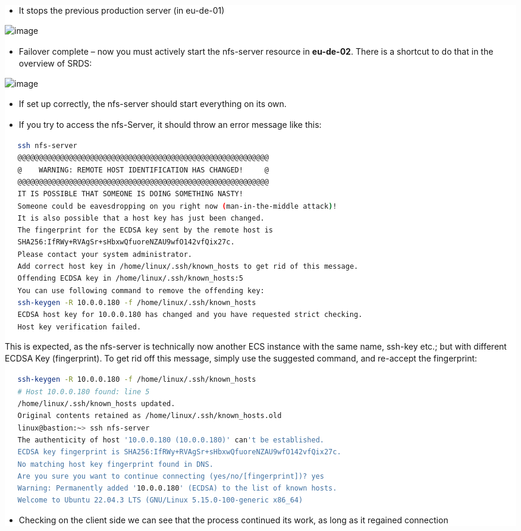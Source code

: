 - It stops the previous production server (in eu-de-01)
  
![image](/img/docs/blueprints/by-use-case/storage/zone-redundant-nfs/Bild5.png)

- Failover complete – now you must actively start the nfs-server
   resource in **eu-de-02**. There is a shortcut to do that in
   the overview of SRDS:

![image](/img/docs/blueprints/by-use-case/storage/zone-redundant-nfs/Bild6.png)

- If set up correctly, the nfs-server should start everything on its
   own.

- If you try to access the nfs-Server, it should throw an error
   message like this:

```bash
   ssh nfs-server
   @@@@@@@@@@@@@@@@@@@@@@@@@@@@@@@@@@@@@@@@@@@@@@@@@@@@@@@@@@@
   @    WARNING: REMOTE HOST IDENTIFICATION HAS CHANGED!     @
   @@@@@@@@@@@@@@@@@@@@@@@@@@@@@@@@@@@@@@@@@@@@@@@@@@@@@@@@@@@
   IT IS POSSIBLE THAT SOMEONE IS DOING SOMETHING NASTY!
   Someone could be eavesdropping on you right now (man-in-the-middle attack)!
   It is also possible that a host key has just been changed.
   The fingerprint for the ECDSA key sent by the remote host is
   SHA256:IfRWy+RVAgSr+sHbxwQfuoreNZAU9wfO142vfQix27c.
   Please contact your system administrator.
   Add correct host key in /home/linux/.ssh/known_hosts to get rid of this message.
   Offending ECDSA key in /home/linux/.ssh/known_hosts:5
   You can use following command to remove the offending key:
   ssh-keygen -R 10.0.0.180 -f /home/linux/.ssh/known_hosts
   ECDSA host key for 10.0.0.180 has changed and you have requested strict checking.
   Host key verification failed.
```

This is expected, as the nfs-server is technically now another ECS instance with
the same name, ssh-key etc.; but with different ECDSA Key
(fingerprint). To get rid off this message, simply use the suggested
command, and re-accept the fingerprint:

```bash
   ssh-keygen -R 10.0.0.180 -f /home/linux/.ssh/known_hosts
   # Host 10.0.0.180 found: line 5
   /home/linux/.ssh/known_hosts updated.
   Original contents retained as /home/linux/.ssh/known_hosts.old
   linux@bastion:~> ssh nfs-server
   The authenticity of host '10.0.0.180 (10.0.0.180)' can't be established.
   ECDSA key fingerprint is SHA256:IfRWy+RVAgSr+sHbxwQfuoreNZAU9wfO142vfQix27c.
   No matching host key fingerprint found in DNS.
   Are you sure you want to continue connecting (yes/no/[fingerprint])? yes
   Warning: Permanently added '10.0.0.180' (ECDSA) to the list of known hosts.
   Welcome to Ubuntu 22.04.3 LTS (GNU/Linux 5.15.0-100-generic x86_64)
```

- Checking on the client side we can see that the process continued its work, as long as it regained connection
